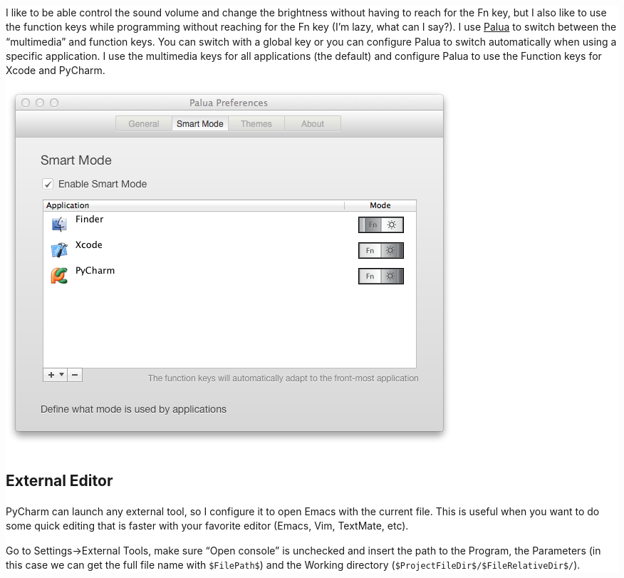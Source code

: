 I like to be able control the sound volume and change the brightness without having to
reach for the Fn key, but I also like to use the function keys while programming without
reaching for the Fn key (I’m lazy, what can I say?). I use [Palua][25] to switch between
the “multimedia” and function keys. You can switch with a global key or you can configure
Palua to switch automatically when using a specific application. I use the multimedia
keys for all applications (the default) and configure Palua to use the Function keys for
Xcode and PyCharm.

![](/img/2014-01/palua.png)


## External Editor

PyCharm can launch any external tool, so I configure it to open Emacs with the current
file. This is useful when you want to do some quick editing that is faster with your
favorite editor (Emacs, Vim, TextMate, etc).

Go to Settings→External Tools, make sure “Open console” is unchecked and insert the path
to the Program, the Parameters (in this case we can get the full file name with
`$FilePath$`) and the Working directory (`$ProjectFileDir$/$FileRelativeDir$/`).


 [1]: http://www.gnus.org
 [2]: http://emacs-w3m.namazu.org
 [3]: http://www.emacswiki.org/emacs/CoffeeMode
 [5]: http://www.jetbrains.com/pycharm/download/
 [6]: http://www.jetbrains.com/pycharm/docs/PyCharm_ReferenceCard_Mac.pdf
 [7]: http://www.jetbrains.com/pycharm/docs/PyCharm_ReferenceCard.pdf
 [10]: https://github.com/jkaving/intellij-colors-solarized
 [13]: https://pypi.python.org/pypi/pyquery
 [15]: http://www.virtualenv.org/en/latest/
 [21]: http://plugins.jetbrains.com/plugin/164
 [23]: http://youtrack.jetbrains.com/issue/IDEABKL-6493
 [25]: http://www.molowa.com/mac-os-x/palua/palua-3-0/
 [32]: http://www.jetbrains.com/pycharm/webhelp/running.html
 [33]: http://ipython.org
 [42]: http://ipython.org/ipython-doc/rel-1.1.0/config/extensions/autoreload.html
 [51]: http://www.jetbrains.com/pycharm/webhelp/hippie-completion-expanding-words.html
 [53]: http://stackoverflow.com/questions/6318814/how-can-i-tell-pycharm-what-type-a-parameter-is-expected-to-be
 [54]: http://stackoverflow.com/questions/14611714/python-pycharm-ctrl-space-does-not-bring-up-code-completion
 [60]: http://blog.saturnlaboratories.co.za/archive/2012/09/10/running-pylint-pycharm
 [67]: http://www.jetbrains.com/pycharm/webhelp/folding-custom-regions-with-line-comments.html
 [77]: http://www.jetbrains.com/pycharm/quickstart/index.html
 [78]: http://www.jetbrains.com/pycharm/webhelp/getting-help.html
 [79]: http://andrewbrookins.com/tech/one-year-later-an-epic-review-of-pycharm-2-7-from-a-vim-users-perspective/